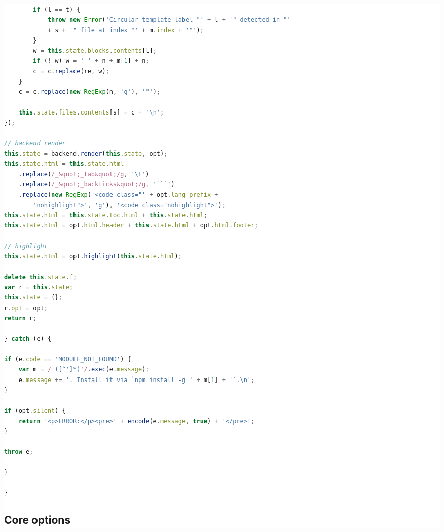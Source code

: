 ```javascript
		if (l == t) {
			throw new Error('Circular template label "' + l + '" detected in "'
			+ s + '" file at index "' + m.index + '"');
		}
		w = this.state.blocks.contents[l];
		if (! w) w = '_' + n + m[1] + n;
		c = c.replace(re, w);
	}
	c = c.replace(new RegExp(n, 'g'), '"');

	this.state.files.contents[s] = c + '\n';
});

// backend render
this.state = backend.render(this.state, opt);
this.state.html = this.state.html
	.replace(/_&quot;_tab&quot;/g, '\t')
	.replace(/_&quot;_backticks&quot;/g, '```')
	.replace(new RegExp('<code class="' + opt.lang_prefix +
		'nohighlight">', 'g'), '<code class="nohighlight">');
this.state.html = this.state.toc.html + this.state.html;
this.state.html = opt.html.header + this.state.html + opt.html.footer;

// highlight
this.state.html = opt.highlight(this.state.html);

delete this.state.f;
var r = this.state;
this.state = {};
r.opt = opt;
return r;

} catch (e) {

if (e.code == 'MODULE_NOT_FOUND') {
	var m = /'([^']*)'/.exec(e.message);
	e.message += '. Install it via `npm install -g ' + m[1] + '`.\n';
}

if (opt.silent) {
	return '<p>ERROR:</p><pre>' + encode(e.message, true) + '</pre>';
}

throw e;

}

}
```

## Core options


[npm]: https://www.npmjs.com
[Literate programming]: http://en.wikipedia.org/wiki/Literate_programming
[Markdown]: http://daringfireball.net/projects/markdown/
[nodejs]: https://nodejs.org
[fs]: http://nodejs.org/api/fs.html
[path]: http://nodejs.org/api/path.html
[commonmark-npm]: https://www.npmjs.com/packages/commonmark
[markdown-it-npm]: https://www.npmjs.com/packages/markdown-it
[marked-npm]: https://www.npmjs.com/packages/marked
[highlight.js]: https://highlightjs.org
[pandoc]: http://pandoc.org "Pandoc"
[uglifyjs-npm]: https://www.npmjs.com/package/uglifyjs "UglifyJS"
[TDD]: https://en.wikipedia.org/wiki/Test-driven_development
[GNU build system]: https://en.wikipedia.org/wiki/GNU_build_system
[Self-hosting]: https://en.wikipedia.org/wiki/Self-hosting